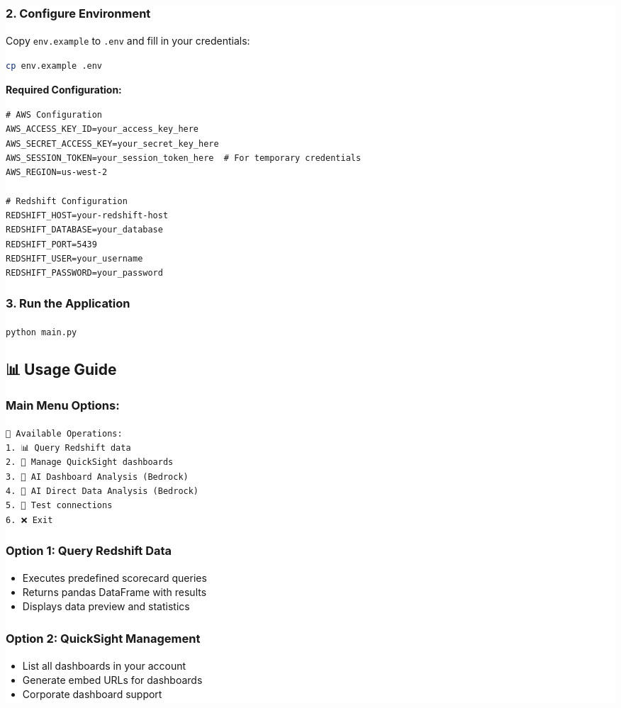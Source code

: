 ### 2. **Configure Environment**
Copy `env.example` to `.env` and fill in your credentials:

```bash
cp env.example .env
```

**Required Configuration:**
```env
# AWS Configuration
AWS_ACCESS_KEY_ID=your_access_key_here
AWS_SECRET_ACCESS_KEY=your_secret_key_here
AWS_SESSION_TOKEN=your_session_token_here  # For temporary credentials
AWS_REGION=us-west-2

# Redshift Configuration
REDSHIFT_HOST=your-redshift-host
REDSHIFT_DATABASE=your_database
REDSHIFT_PORT=5439
REDSHIFT_USER=your_username
REDSHIFT_PASSWORD=your_password
```

### 3. **Run the Application**
```bash
python main.py
```

## 📊 **Usage Guide**

### **Main Menu Options:**

```
🎯 Available Operations:
1. 📊 Query Redshift data
2. 🚀 Manage QuickSight dashboards
3. 🤖 AI Dashboard Analysis (Bedrock)
4. 🧠 AI Direct Data Analysis (Bedrock)
5. 🔧 Test connections
6. ❌ Exit
```

### **Option 1: Query Redshift Data**
- Executes predefined scorecard queries
- Returns pandas DataFrame with results
- Displays data preview and statistics

### **Option 2: QuickSight Management**
- List all dashboards in your account
- Generate embed URLs for dashboards
- Corporate dashboard support
